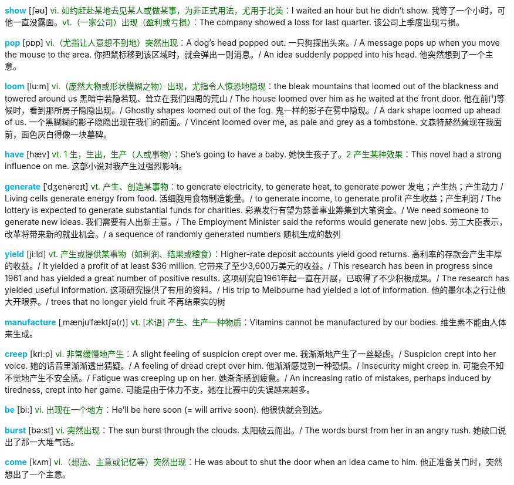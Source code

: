 <font color="sky blue">**show**</font> [ʃəʊ] 
<font color="rgb(227, 108, 9)">vi. 如约赶赴某地去见某人或做某事，为非正式用法，尤用于北美：</font>I waited an hour but he didn’t show. 我等了一个小时，可他一直没露面。<font color="rgb(227, 108, 9)">vt.（一家公司）出现（盈利或亏损）：</font>The company showed a loss for last quarter. 该公司上季度出现亏损。 

<font color="sky blue">**pop**</font> [pɒp] 
<font color="rgb(227, 108, 9)">vi.（尤指让人意想不到地）突然出现：</font>A dog’s head popped out. 一只狗探出头来。/ A message pops up when you move the mouse to the area. 你把鼠标移到该区域时，就会弹出一则消息。/ An idea suddenly popped into his head. 他突然想到了一个主意。
           
<font color="sky blue">**loom**</font> [lu:m]
<font color="rgb(227, 108, 9)">vi.（庞然大物或形状模糊之物）出现，尤指令人惊恐地隐现：</font>the bleak mountains that loomed out of the blackness and towered around us 黑暗中若隐若现、耸立在我们四周的荒山 / The house loomed over him as he waited at the front door. 他在前门等候时，看到那所房子隐隐出现。/ Ghostly shapes loomed out of the fog. 鬼一样的影子在雾中隐现。/ A dark shape loomed up ahead of us. 一个黑糊糊的影子隐隐出现在我们的前面。/ Vincent loomed over me, as pale and grey as a tombstone. 文森特赫然耸现在我面前，面色灰白得像一块墓碑。

<font color="sky blue">**have**</font> [hæv] 
<font color="rgb(227, 108, 9)">vt. 1 生，生出，生产（人或事物）：</font>She’s going to have a baby. 她快生孩子了。<font color="rgb(227, 108, 9)">2 产生某种效果：</font>This novel had a strong influence on me. 这部小说对我产生过强烈影响。
                
<font color="sky blue">**generate**</font> [ˈdʒenəreɪt]
<font color="rgb(227, 108, 9)">vt. 产生、创造某事物：</font>to generate electricity, to generate heat, to generate power 发电；产生热；产生动力 / Living cells generate energy from food. 活细胞用食物制造能量。/ to generate income, to generate profit 产生收益；产生利润 / The lottery is expected to generate substantial funds for charities. 彩票发行有望为慈善事业筹集到大笔资金。/ We need someone to generate new ideas. 我们需要有人出新主意。/ The Employment Minister said the reforms would generate new jobs. 劳工大臣表示，改革将带来新的就业机会。/ a sequence of randomly generated numbers 随机生成的数列
           
<font color="sky blue">**yield**</font> [ji:ld]
<font color="rgb(227, 108, 9)">vt. 产生或提供某事物（如利润、结果或粮食）：</font>Higher-rate deposit accounts yield good returns. 高利率的存款会产生丰厚的收益。/ It yielded a profit of at least $36 million. 它带来了至少3,600万美元的收益。/ This research has been in progress since 1961 and has yielded a great number of positive results. 这项研究自1961年起一直在开展，已取得了不少积极成果。/ The research has yielded useful information. 这项研究提供了有用的资料。/ His trip to Melbourne had yielded a lot of information. 他的墨尔本之行让他大开眼界。/ trees that no longer yield fruit 不再结果实的树
           
<font color="sky blue">**manufacture**</font> [ˌmænjuˈfæktʃə(r)] 
<font color="rgb(227, 108, 9)">vt. [术语] 产生、生产一种物质：</font>Vitamins cannot be manufactured by our bodies. 维生素不能由人体来生成。

<font color="sky blue">**creep**</font> [kri:p]
<font color="rgb(227, 108, 9)">vi. 非常缓慢地产生：</font>A slight feeling of suspicion crept over me. 我渐渐地产生了一丝疑虑。/ Suspicion crept into her voice. 她的话音里渐渐透出猜疑。/ A feeling of dread crept over him. 他渐渐感觉到一种恐惧。/ Insecurity might creep in. 可能会不知不觉地产生不安全感。/ Fatigue was creeping up on her. 她渐渐感到疲惫。/ An increasing ratio of mistakes, perhaps induced by tiredness, crept into her game. 可能是由于体力不支，她在比赛中的失误越来越多。

<font color="sky blue">**be**</font> [bi:] 
<font color="rgb(227, 108, 9)">vi. 出现在一个地方：</font>He’ll be here soon (= will arrive soon). 他很快就会到达。

<font color="sky blue">**burst**</font> [bə:st] 
<font color="rgb(227, 108, 9)">vi. 突然出现：</font>The sun burst through the clouds. 太阳破云而出。/ The words burst from her in an angry rush. 她破口说出了那一大堆气话。

<font color="sky blue">**come**</font> [kʌm] 
<font color="rgb(227, 108, 9)">vi.（想法、主意或记忆等）突然出现：</font>He was about to shut the door when an idea came to him. 他正准备关门时，突然想出了一个主意。
